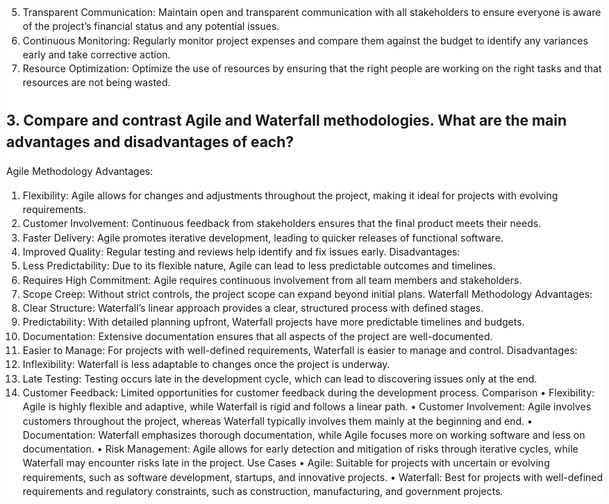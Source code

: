 5.	Transparent Communication: Maintain open and transparent communication with all stakeholders to ensure everyone is aware of the project’s financial status and any potential issues.
6.	Continuous Monitoring: Regularly monitor project expenses and compare them against the budget to identify any variances early and take corrective action.
7.	Resource Optimization: Optimize the use of resources by ensuring that the right people are working on the right tasks and that resources are not being wasted.



## 3. Compare and contrast Agile and Waterfall methodologies. What are the main advantages and disadvantages of each?

Agile Methodology
Advantages:
1.	Flexibility: Agile allows for changes and adjustments throughout the project, making it ideal for projects with evolving requirements.
2.	Customer Involvement: Continuous feedback from stakeholders ensures that the final product meets their needs.
3.	Faster Delivery: Agile promotes iterative development, leading to quicker releases of functional software.
4.	Improved Quality: Regular testing and reviews help identify and fix issues early.
Disadvantages:
1.	Less Predictability: Due to its flexible nature, Agile can lead to less predictable outcomes and timelines.
2.	Requires High Commitment: Agile requires continuous involvement from all team members and stakeholders.
3.	Scope Creep: Without strict controls, the project scope can expand beyond initial plans.
Waterfall Methodology
Advantages:
1.	Clear Structure: Waterfall’s linear approach provides a clear, structured process with defined stages.
2.	Predictability: With detailed planning upfront, Waterfall projects have more predictable timelines and budgets.
3.	Documentation: Extensive documentation ensures that all aspects of the project are well-documented.
4.	Easier to Manage: For projects with well-defined requirements, Waterfall is easier to manage and control.
Disadvantages:
1.	Inflexibility: Waterfall is less adaptable to changes once the project is underway.
2.	Late Testing: Testing occurs late in the development cycle, which can lead to discovering issues only at the end.
3.	Customer Feedback: Limited opportunities for customer feedback during the development process.
Comparison
•	Flexibility: Agile is highly flexible and adaptive, while Waterfall is rigid and follows a linear path.
•	Customer Involvement: Agile involves customers throughout the project, whereas Waterfall typically involves them mainly at the beginning and end.
•	Documentation: Waterfall emphasizes thorough documentation, while Agile focuses more on working software and less on documentation.
•	Risk Management: Agile allows for early detection and mitigation of risks through iterative cycles, while Waterfall may encounter risks late in the project.
Use Cases
•	Agile: Suitable for projects with uncertain or evolving requirements, such as software development, startups, and innovative projects.
•	Waterfall: Best for projects with well-defined requirements and regulatory constraints, such as construction, manufacturing, and government projects.
